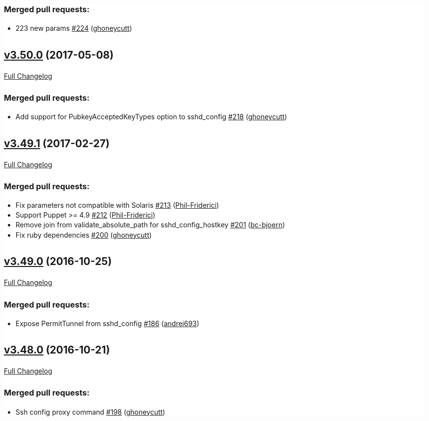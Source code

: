### Merged pull requests:

- 223 new params [\#224](https://github.com/ghoneycutt/puppet-module-ssh/pull/224) ([ghoneycutt](https://github.com/ghoneycutt))

## [v3.50.0](https://github.com/ghoneycutt/puppet-module-ssh/tree/v3.50.0) (2017-05-08)

[Full Changelog](https://github.com/ghoneycutt/puppet-module-ssh/compare/v3.49.1...v3.50.0)

### Merged pull requests:

- Add support for PubkeyAcceptedKeyTypes option to sshd\_config [\#218](https://github.com/ghoneycutt/puppet-module-ssh/pull/218) ([ghoneycutt](https://github.com/ghoneycutt))

## [v3.49.1](https://github.com/ghoneycutt/puppet-module-ssh/tree/v3.49.1) (2017-02-27)

[Full Changelog](https://github.com/ghoneycutt/puppet-module-ssh/compare/v3.49.0...v3.49.1)

### Merged pull requests:

- Fix parameters not compatible with Solaris [\#213](https://github.com/ghoneycutt/puppet-module-ssh/pull/213) ([Phil-Friderici](https://github.com/Phil-Friderici))
- Support Puppet \>= 4.9 [\#212](https://github.com/ghoneycutt/puppet-module-ssh/pull/212) ([Phil-Friderici](https://github.com/Phil-Friderici))
- Remove join from validate\_absolute\_path for sshd\_config\_hostkey [\#201](https://github.com/ghoneycutt/puppet-module-ssh/pull/201) ([bc-bjoern](https://github.com/bc-bjoern))
- Fix ruby dependencies [\#200](https://github.com/ghoneycutt/puppet-module-ssh/pull/200) ([ghoneycutt](https://github.com/ghoneycutt))

## [v3.49.0](https://github.com/ghoneycutt/puppet-module-ssh/tree/v3.49.0) (2016-10-25)

[Full Changelog](https://github.com/ghoneycutt/puppet-module-ssh/compare/v3.48.0...v3.49.0)

### Merged pull requests:

- Expose PermitTunnel from sshd\_config [\#186](https://github.com/ghoneycutt/puppet-module-ssh/pull/186) ([andrei693](https://github.com/andrei693))

## [v3.48.0](https://github.com/ghoneycutt/puppet-module-ssh/tree/v3.48.0) (2016-10-21)

[Full Changelog](https://github.com/ghoneycutt/puppet-module-ssh/compare/v3.47.0...v3.48.0)

### Merged pull requests:

- Ssh config proxy command [\#198](https://github.com/ghoneycutt/puppet-module-ssh/pull/198) ([ghoneycutt](https://github.com/ghoneycutt))
